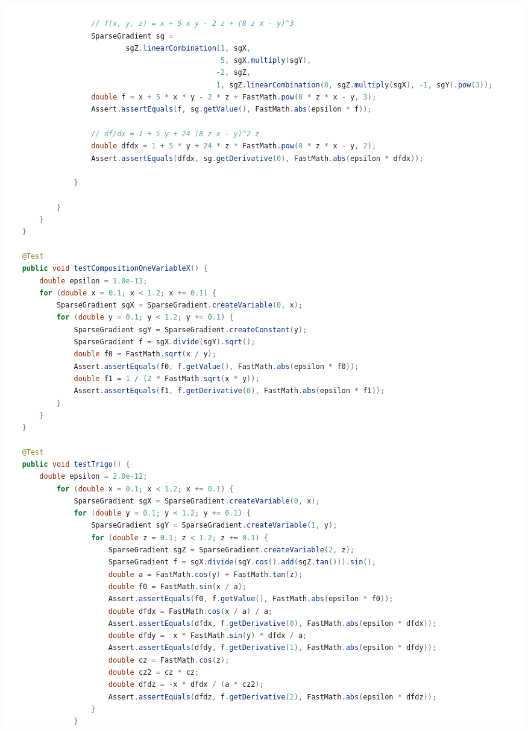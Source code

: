 ```java

                    // f(x, y, z) = x + 5 x y - 2 z + (8 z x - y)^3
                    SparseGradient sg =
                            sgZ.linearCombination(1, sgX,
                                                  5, sgX.multiply(sgY),
                                                 -2, sgZ,
                                                 1, sgZ.linearCombination(8, sgZ.multiply(sgX), -1, sgY).pow(3));
                    double f = x + 5 * x * y - 2 * z + FastMath.pow(8 * z * x - y, 3);
                    Assert.assertEquals(f, sg.getValue(), FastMath.abs(epsilon * f));

                    // df/dx = 1 + 5 y + 24 (8 z x - y)^2 z
                    double dfdx = 1 + 5 * y + 24 * z * FastMath.pow(8 * z * x - y, 2);
                    Assert.assertEquals(dfdx, sg.getDerivative(0), FastMath.abs(epsilon * dfdx));

                }
                
            }
        }
    }

    @Test
    public void testCompositionOneVariableX() {
        double epsilon = 1.0e-13;
        for (double x = 0.1; x < 1.2; x += 0.1) {
            SparseGradient sgX = SparseGradient.createVariable(0, x);
            for (double y = 0.1; y < 1.2; y += 0.1) {
                SparseGradient sgY = SparseGradient.createConstant(y);
                SparseGradient f = sgX.divide(sgY).sqrt();
                double f0 = FastMath.sqrt(x / y);
                Assert.assertEquals(f0, f.getValue(), FastMath.abs(epsilon * f0));
                double f1 = 1 / (2 * FastMath.sqrt(x * y));
                Assert.assertEquals(f1, f.getDerivative(0), FastMath.abs(epsilon * f1));
            }
        }
    }

    @Test
    public void testTrigo() {
        double epsilon = 2.0e-12;
            for (double x = 0.1; x < 1.2; x += 0.1) {
                SparseGradient sgX = SparseGradient.createVariable(0, x);
                for (double y = 0.1; y < 1.2; y += 0.1) {
                    SparseGradient sgY = SparseGradient.createVariable(1, y);
                    for (double z = 0.1; z < 1.2; z += 0.1) {
                        SparseGradient sgZ = SparseGradient.createVariable(2, z);
                        SparseGradient f = sgX.divide(sgY.cos().add(sgZ.tan())).sin();
                        double a = FastMath.cos(y) + FastMath.tan(z);
                        double f0 = FastMath.sin(x / a);
                        Assert.assertEquals(f0, f.getValue(), FastMath.abs(epsilon * f0));
                        double dfdx = FastMath.cos(x / a) / a;
                        Assert.assertEquals(dfdx, f.getDerivative(0), FastMath.abs(epsilon * dfdx));
                        double dfdy =  x * FastMath.sin(y) * dfdx / a;
                        Assert.assertEquals(dfdy, f.getDerivative(1), FastMath.abs(epsilon * dfdy));
                        double cz = FastMath.cos(z);
                        double cz2 = cz * cz;
                        double dfdz = -x * dfdx / (a * cz2);
                        Assert.assertEquals(dfdz, f.getDerivative(2), FastMath.abs(epsilon * dfdz));
                    }
                }
```